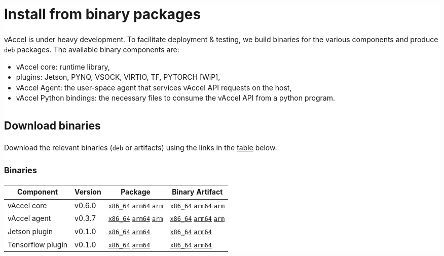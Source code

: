 # Install from binary packages

vAccel is under heavy development. To facilitate deployment & testing, we build
binaries for the various components and produce `deb` packages. The available
binary components are:

- vAccel core: runtime library,
- plugins: Jetson, PYNQ, VSOCK, VIRTIO, TF, PYTORCH [WiP],
- vAccel Agent: the user-space agent that services vAccel API requests on the
  host,
- vAccel Python bindings: the necessary files to consume the vAccel API from a
  python program.

## Download binaries

Download the relevant binaries (`deb` or artifacts) using the links in the
[table](#binaries) below.

### Binaries



| Component         | Version | Package                                                                                                                                                                                                                                                                                                                                                                                                                 | Binary Artifact                                                                                                                                                                                                                                                                                                                                    |
| ----------------- | ------- | ----------------------------------------------------------------------------------------------------------------------------------------------------------------------------------------------------------------------------------------------------------------------------------------------------------------------------------------------------------------------------------------------------------------------- | -------------------------------------------------------------------------------------------------------------------------------------------------------------------------------------------------------------------------------------------------------------------------------------------------------------------------------------------------- |
| vAccel core       | v0.6.0  | [`x86_64`](https://s3.nbfc.io/nbfc-assets/github/vaccelrt/main/x86_64/Release-deb/vaccel-0.6.0-Linux.deb) [`arm64`](https://s3.nbfc.io/nbfc-assets/github/vaccelrt/main/aarch64/Release-deb/vaccel-0.6.0-Linux.deb) [`arm`](https://s3.nbfc.io/nbfc-assets/github/vaccelrt/main/armv7l/Release-deb/vaccel-0.6.0-Linux.deb)                                                                                              | [`x86_64`](https://s3.nbfc.io/nbfc-assets/github/vaccelrt/main/x86_64/Release-tar/vaccel-0.6.0-Linux.tar.gz) [`arm64`](https://s3.nbfc.io/nbfc-assets/github/vaccelrt/main/aarch64/Release-tar/vaccel-0.6.0-Linux.tar.gz) [`arm`](https://s3.nbfc.io/nbfc-assets/github/vaccelrt/main/armv7l/Release-tar/vaccel-0.6.0-Linux.tar.gz)                |
| vAccel agent      | v0.3.7  | [`x86_64`](https://s3.nbfc.io/nbfc-assets/github/vaccelrt/agent/main/x86_64/Release-deb/vaccelrt-agent-0.3.7-Linux.deb) [`arm64`](https://s3.nbfc.io/nbfc-assets/github/vaccelrt/agent/main/aarch64/Release-deb/vaccelrt-agent-0.3.7-Linux.deb) [`arm`](https://s3.nbfc.io/nbfc-assets/github/vaccelrt/agent/main/armv7l/Release-deb/vaccelrt-agent-0.3.7-Linux.deb)                                                    | [`x86_64`](https://s3.nbfc.io/nbfc-assets/github/vaccelrt/agent/main/x86_64/Release/vaccel-agent) [`arm64`](https://s3.nbfc.io/nbfc-assets/github/vaccelrt/agent/main/aarch64/Release/vaccel-agent) [`arm`](https://s3.nbfc.io/nbfc-assets/github/vaccelrt/agent/main/armv7l/Release/vaccel-agent)                                                 |
| Jetson plugin     | v0.1.0  | [`x86_64`](https://s3.nbfc.io/nbfc-assets/github/vaccelrt/plugins/jetson_inference/main/x86_64/Release-deb/vaccelrt-plugin-jetson-0.1.0-Linux.deb) [`arm64`](https://s3.nbfc.io/nbfc-assets/github/vaccelrt/plugins/jetson_inference/main/aarch64/Release-deb/vaccelrt-plugin-jetson-0.1.0-Linux.deb)                                                                                                                   | [`x86_64`](https://s3.nbfc.io/nbfc-assets/github/vaccelrt/plugins/jetson_inference/main/x86_64/Release/libvaccel-jetson.so) [`arm64`](https://s3.nbfc.io/nbfc-assets/github/vaccelrt/plugins/jetson_inference/main/aarch64/Release/libvaccel-jetson.so)                                                                                            |
| Tensorflow plugin | v0.1.0  | [`x86_64`](https://s3.nbfc.io/nbfc-assets/github/vaccelrt/plugins/tensorflow/main/x86_64/Release-deb/vaccelrt-plugin-tf-0.1.0-Linux.deb) [`arm64`](https://s3.nbfc.io/nbfc-assets/github/vaccelrt/plugins/tensorflow/main/aarch64/Release-deb/vaccelrt-plugin-tf-0.1.0-Linux.deb)                                                                                                                                       | [`x86_64`](https://s3.nbfc.io/nbfc-assets/github/vaccelrt/plugins/tensorflow/main/x86_64/Release/libvaccel-tf.so) [`arm64`](https://s3.nbfc.io/nbfc-assets/github/vaccelrt/plugins/tensorflow/main/aarch64/Release/libvaccel-tf.so)                                                                                                                |